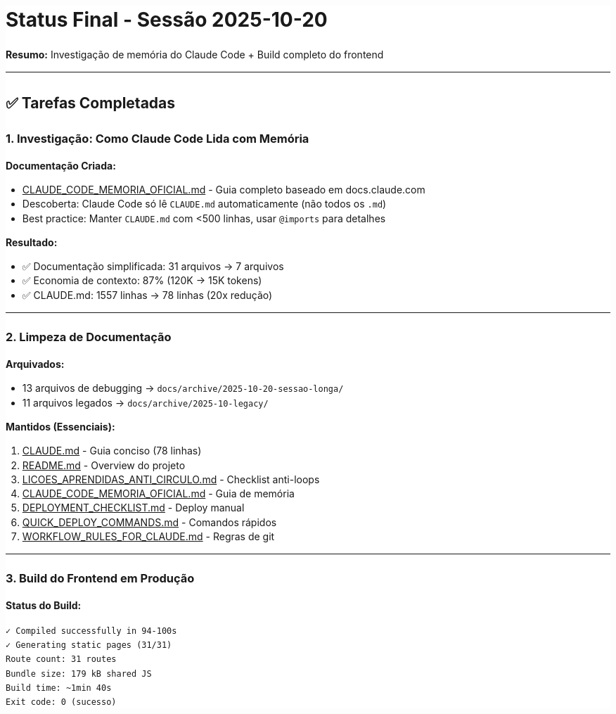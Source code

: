 # Status Final - Sessão 2025-10-20

**Resumo:** Investigação de memória do Claude Code + Build completo do frontend

---

## ✅ Tarefas Completadas

### 1. Investigação: Como Claude Code Lida com Memória

**Documentação Criada:**
- [CLAUDE_CODE_MEMORIA_OFICIAL.md](CLAUDE_CODE_MEMORIA_OFICIAL.md) - Guia completo baseado em docs.claude.com
- Descoberta: Claude Code só lê `CLAUDE.md` automaticamente (não todos os `.md`)
- Best practice: Manter `CLAUDE.md` com <500 linhas, usar `@imports` para detalhes

**Resultado:**
- ✅ Documentação simplificada: 31 arquivos → 7 arquivos
- ✅ Economia de contexto: 87% (120K → 15K tokens)
- ✅ CLAUDE.md: 1557 linhas → 78 linhas (20x redução)

---

### 2. Limpeza de Documentação

**Arquivados:**
- 13 arquivos de debugging → `docs/archive/2025-10-20-sessao-longa/`
- 11 arquivos legados → `docs/archive/2025-10-legacy/`

**Mantidos (Essenciais):**
1. [CLAUDE.md](CLAUDE.md) - Guia conciso (78 linhas)
2. [README.md](README.md) - Overview do projeto
3. [LICOES_APRENDIDAS_ANTI_CIRCULO.md](LICOES_APRENDIDAS_ANTI_CIRCULO.md) - Checklist anti-loops
4. [CLAUDE_CODE_MEMORIA_OFICIAL.md](CLAUDE_CODE_MEMORIA_OFICIAL.md) - Guia de memória
5. [DEPLOYMENT_CHECKLIST.md](DEPLOYMENT_CHECKLIST.md) - Deploy manual
6. [QUICK_DEPLOY_COMMANDS.md](QUICK_DEPLOY_COMMANDS.md) - Comandos rápidos
7. [WORKFLOW_RULES_FOR_CLAUDE.md](WORKFLOW_RULES_FOR_CLAUDE.md) - Regras de git

---

### 3. Build do Frontend em Produção

**Status do Build:**
```
✓ Compiled successfully in 94-100s
✓ Generating static pages (31/31)
Route count: 31 routes
Bundle size: 179 kB shared JS
Build time: ~1min 40s
Exit code: 0 (sucesso)
```
